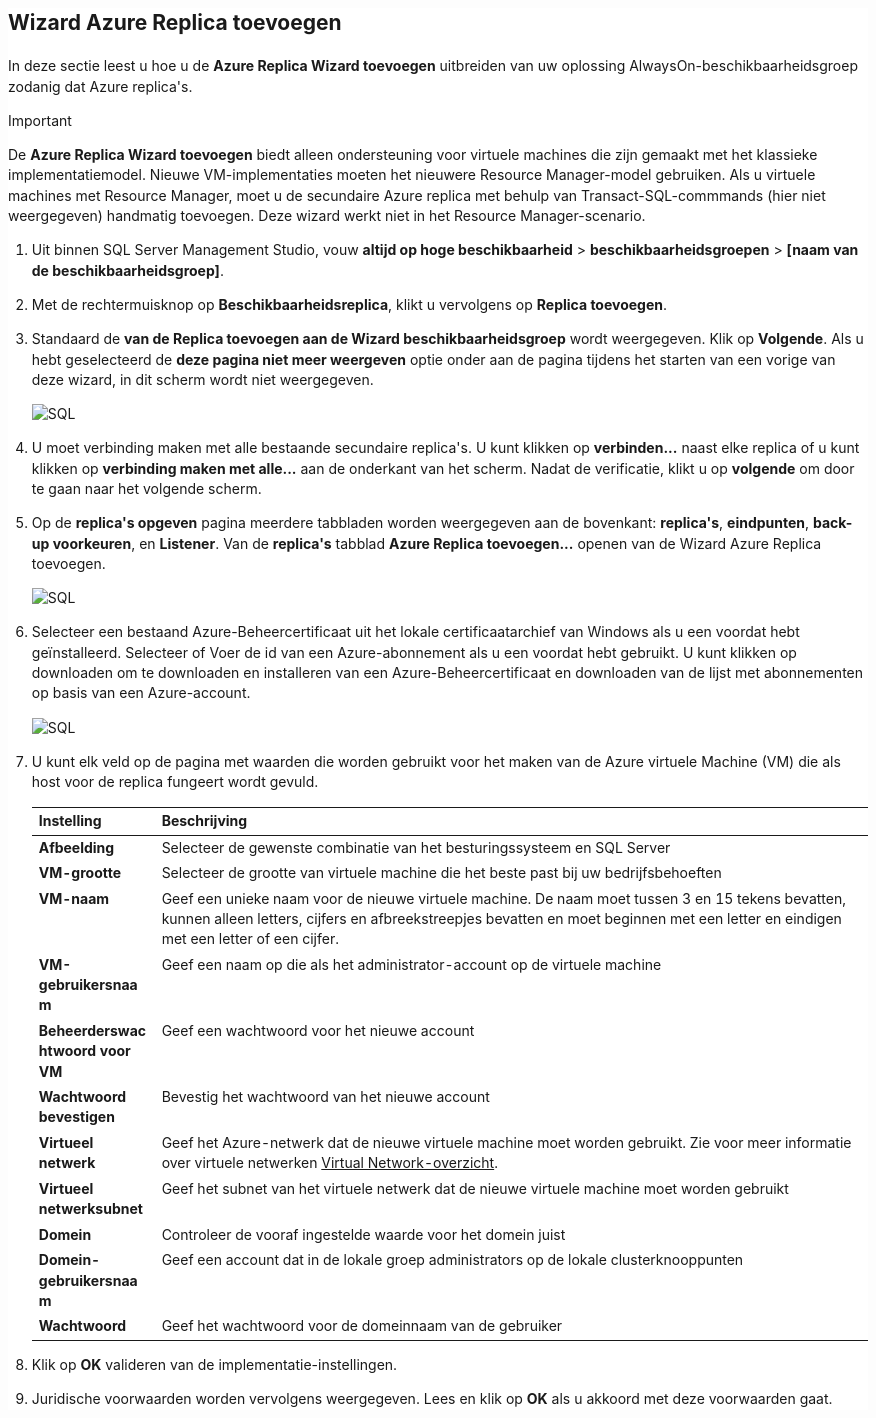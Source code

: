 ## <a name="add-azure-replica-wizard"></a>Wizard Azure Replica toevoegen
In deze sectie leest u hoe u de **Azure Replica Wizard toevoegen** uitbreiden van uw oplossing AlwaysOn-beschikbaarheidsgroep zodanig dat Azure replica's.

> [!IMPORTANT]
> De **Azure Replica Wizard toevoegen** biedt alleen ondersteuning voor virtuele machines die zijn gemaakt met het klassieke implementatiemodel. Nieuwe VM-implementaties moeten het nieuwere Resource Manager-model gebruiken. Als u virtuele machines met Resource Manager, moet u de secundaire Azure replica met behulp van Transact-SQL-commmands (hier niet weergegeven) handmatig toevoegen. Deze wizard werkt niet in het Resource Manager-scenario.

1. Uit binnen SQL Server Management Studio, vouw **altijd op hoge beschikbaarheid** > **beschikbaarheidsgroepen** > **[naam van de beschikbaarheidsgroep]**.
2. Met de rechtermuisknop op **Beschikbaarheidsreplica**, klikt u vervolgens op **Replica toevoegen**.
3. Standaard de **van de Replica toevoegen aan de Wizard beschikbaarheidsgroep** wordt weergegeven. Klik op **Volgende**.  Als u hebt geselecteerd de **deze pagina niet meer weergeven** optie onder aan de pagina tijdens het starten van een vorige van deze wizard, in dit scherm wordt niet weergegeven.
   
    ![SQL](./media/virtual-machines-windows-classic-sql-onprem-availability/IC742861.png)
4. U moet verbinding maken met alle bestaande secundaire replica's. U kunt klikken op **verbinden...** naast elke replica of u kunt klikken op **verbinding maken met alle...** aan de onderkant van het scherm. Nadat de verificatie, klikt u op **volgende** om door te gaan naar het volgende scherm.
5. Op de **replica's opgeven** pagina meerdere tabbladen worden weergegeven aan de bovenkant: **replica's**, **eindpunten**, **back-up voorkeuren**, en **Listener**. Van de **replica's** tabblad **Azure Replica toevoegen...** openen van de Wizard Azure Replica toevoegen.
   
    ![SQL](./media/virtual-machines-windows-classic-sql-onprem-availability/IC742863.png)
6. Selecteer een bestaand Azure-Beheercertificaat uit het lokale certificaatarchief van Windows als u een voordat hebt geïnstalleerd. Selecteer of Voer de id van een Azure-abonnement als u een voordat hebt gebruikt. U kunt klikken op downloaden om te downloaden en installeren van een Azure-Beheercertificaat en downloaden van de lijst met abonnementen op basis van een Azure-account.
   
    ![SQL](./media/virtual-machines-windows-classic-sql-onprem-availability/IC742864.png)
7. U kunt elk veld op de pagina met waarden die worden gebruikt voor het maken van de Azure virtuele Machine (VM) die als host voor de replica fungeert wordt gevuld.
   
   | Instelling | Beschrijving |
   | --- | --- |
   | **Afbeelding** |Selecteer de gewenste combinatie van het besturingssysteem en SQL Server |
   | **VM-grootte** |Selecteer de grootte van virtuele machine die het beste past bij uw bedrijfsbehoeften |
   | **VM-naam** |Geef een unieke naam voor de nieuwe virtuele machine. De naam moet tussen 3 en 15 tekens bevatten, kunnen alleen letters, cijfers en afbreekstreepjes bevatten en moet beginnen met een letter en eindigen met een letter of een cijfer. |
   | **VM-gebruikersnaam** |Geef een naam op die als het administrator-account op de virtuele machine |
   | **Beheerderswachtwoord voor VM** |Geef een wachtwoord voor het nieuwe account |
   | **Wachtwoord bevestigen** |Bevestig het wachtwoord van het nieuwe account |
   | **Virtueel netwerk** |Geef het Azure-netwerk dat de nieuwe virtuele machine moet worden gebruikt. Zie voor meer informatie over virtuele netwerken [Virtual Network-overzicht](../../../virtual-network/virtual-networks-overview.md). |
   | **Virtueel netwerksubnet** |Geef het subnet van het virtuele netwerk dat de nieuwe virtuele machine moet worden gebruikt |
   | **Domein** |Controleer de vooraf ingestelde waarde voor het domein juist |
   | **Domein-gebruikersnaam** |Geef een account dat in de lokale groep administrators op de lokale clusterknooppunten |
   | **Wachtwoord** |Geef het wachtwoord voor de domeinnaam van de gebruiker |
8. Klik op **OK** valideren van de implementatie-instellingen.
9. Juridische voorwaarden worden vervolgens weergegeven. Lees en klik op **OK** als u akkoord met deze voorwaarden gaat.